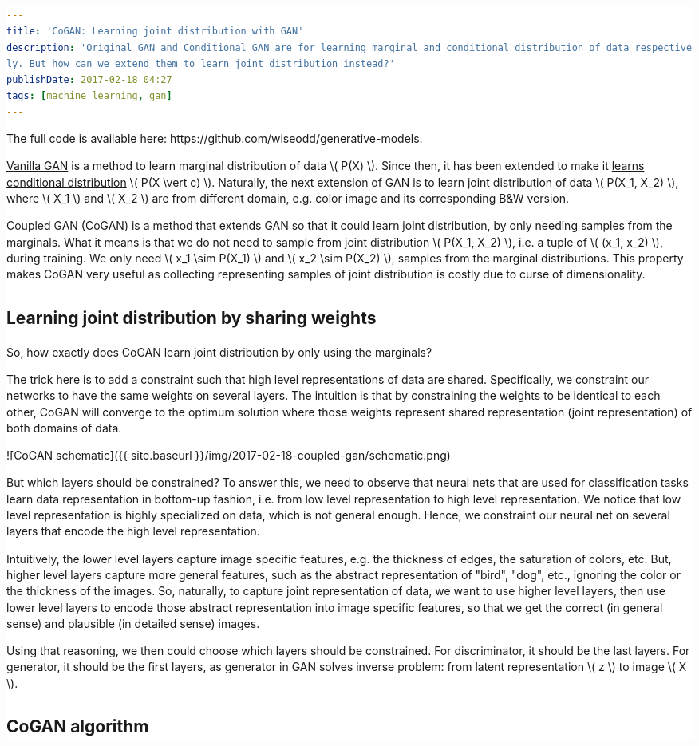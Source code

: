 ```yaml
---
title: 'CoGAN: Learning joint distribution with GAN'
description: 'Original GAN and Conditional GAN are for learning marginal and conditional distribution of data respectively. But how can we extend them to learn joint distribution instead?'
publishDate: 2017-02-18 04:27
tags: [machine learning, gan]
---
```


The full code is available here: <https://github.com/wiseodd/generative-models>.

[Vanilla GAN]() is a method to learn marginal distribution of data \\( P(X) \\). Since then, it has been extended to make it [learns conditional distribution]() \\( P(X \vert c) \\). Naturally, the next extension of GAN is to learn joint distribution of data \\( P(X_1, X_2) \\), where \\( X_1 \\) and \\( X_2 \\) are from different domain, e.g. color image and its corresponding B&W version.

Coupled GAN (CoGAN) is a method that extends GAN so that it could learn joint distribution, by only needing samples from the marginals. What it means is that we do not need to sample from joint distribution \\( P(X_1, X_2) \\), i.e. a tuple of \\( \(x_1, x_2\) \\), during training. We only need \\( x_1 \sim P(X_1) \\) and \\( x_2 \sim P(X_2) \\), samples from the marginal distributions. This property makes CoGAN very useful as collecting representing samples of joint distribution is costly due to curse of dimensionality.

## Learning joint distribution by sharing weights

So, how exactly does CoGAN learn joint distribution by only using the marginals?

The trick here is to add a constraint such that high level representations of data are shared. Specifically, we constraint our networks to have the same weights on several layers. The intuition is that by constraining the weights to be identical to each other, CoGAN will converge to the optimum solution where those weights represent shared representation (joint representation) of both domains of data.

![CoGAN schematic]({{ site.baseurl }}/img/2017-02-18-coupled-gan/schematic.png)

But which layers should be constrained? To answer this, we need to observe that neural nets that are used for classification tasks learn data representation in bottom-up fashion, i.e. from low level representation to high level representation. We notice that low level representation is highly specialized on data, which is not general enough. Hence, we constraint our neural net on several layers that encode the high level representation.

Intuitively, the lower level layers capture image specific features, e.g. the thickness of edges, the saturation of colors, etc. But, higher level layers capture more general features, such as the abstract representation of "bird", "dog", etc., ignoring the color or the thickness of the images. So, naturally, to capture joint representation of data, we want to use higher level layers, then use lower level layers to encode those abstract representation into image specific features, so that we get the correct (in general sense) and plausible (in detailed sense) images.

Using that reasoning, we then could choose which layers should be constrained. For discriminator, it should be the last layers. For generator, it should be the first layers, as generator in GAN solves inverse problem: from latent representation \\( z \\) to image \\( X \\).

## CoGAN algorithm
